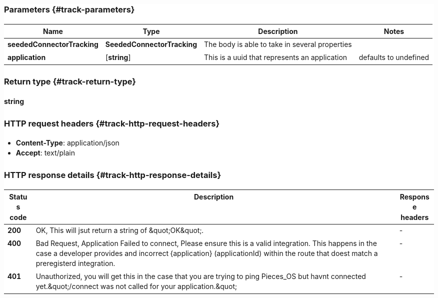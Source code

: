 ### Parameters {#track-parameters}


Name | Type | Description  | Notes
------------- | ------------- | ------------- | -------------
 **seededConnectorTracking** | **SeededConnectorTracking**| The body is able to take in several properties  |
 **application** | [**string**] | This is a uuid that represents an application | defaults to undefined


### Return type {#track-return-type}

**string**

### HTTP request headers {#track-http-request-headers}

- **Content-Type**: application/json
- **Accept**: text/plain


### HTTP response details {#track-http-response-details}
| Status code | Description | Response headers
|-------------|-------------|------------------
**200** | OK, This will jsut return a string of \&quot;OK\&quot;. |  -  |
**400** | Bad Request, Application Failed to connect, Please ensure this is a valid integration. This happens in the case a developer provides and incorrect \{application\} (applicationId) within the route that doest match a preregisterd integration. |  -  |
**401** | Unauthorized, you will get this in the case that you are trying to ping Pieces_OS but havnt connected yet.\&quot;/connect was not called for your application.\&quot; |  -  |


